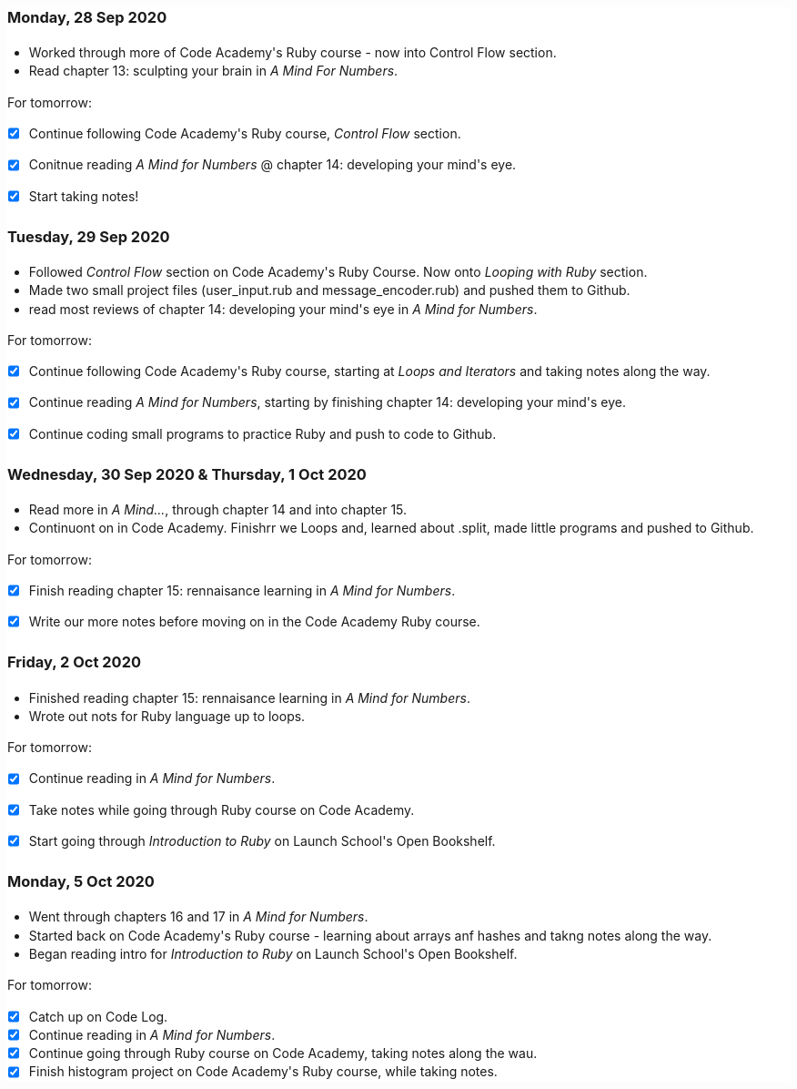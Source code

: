 
### Monday, 28 Sep 2020
* Worked through more of Code Academy's Ruby course - now into Control Flow section.
* Read chapter 13: sculpting your brain in *A Mind For Numbers*.

For tomorrow:
- [x] Continue following Code Academy's Ruby course, *Control Flow* section.
- [x] Conitnue reading *A Mind for Numbers* @ chapter 14: developing your mind's eye.
- [x] Start taking notes!


### Tuesday, 29 Sep 2020
* Followed *Control Flow* section on Code Academy's Ruby Course. Now onto *Looping with Ruby* section.
* Made two small project files (user_input.rub and message_encoder.rub) and pushed them to Github.
* read most reviews of chapter 14: developing your mind's eye in *A Mind for Numbers*.

For tomorrow:
- [x] Continue following Code Academy's Ruby course, starting at *Loops and Iterators* and taking notes along the way.
- [x] Continue reading *A Mind for Numbers*, starting by finishing chapter 14: developing your mind's eye.
- [x] Continue coding small programs to practice Ruby and push to code to Github.


### Wednesday, 30 Sep 2020 & Thursday, 1 Oct 2020
* Read more in *A Mind...*, through chapter 14 and into chapter 15.
* Continuont on in Code Academy. Finishrr we Loops and, learned about .split, made little programs and pushed to Github.

For tomorrow:
- [x] Finish reading chapter 15: rennaisance learning in *A Mind for Numbers*.
- [x] Write our more notes before moving on in the Code Academy Ruby course.


### Friday, 2 Oct 2020
* Finished reading chapter 15: rennaisance learning in *A Mind for Numbers*.
* Wrote out nots for Ruby language up to loops.

For tomorrow:
- [x] Continue reading in *A Mind for Numbers*.
- [x] Take notes while going through Ruby course on Code Academy.
- [x] Start going through *Introduction to Ruby* on Launch School's Open Bookshelf.


### Monday, 5 Oct 2020
* Went through chapters 16 and 17 in *A Mind for Numbers*.
* Started back on Code Academy's Ruby course - learning about arrays anf hashes and takng notes along the way.
* Began reading intro for *Introduction to Ruby* on Launch School's Open Bookshelf.

For tomorrow:
- [x] Catch up on Code Log.
- [x] Continue reading in *A Mind for Numbers*.
- [x] Continue going through Ruby course on Code Academy, taking notes along the wau.
- [x] Finish histogram project on Code Academy's Ruby course, while taking notes.
